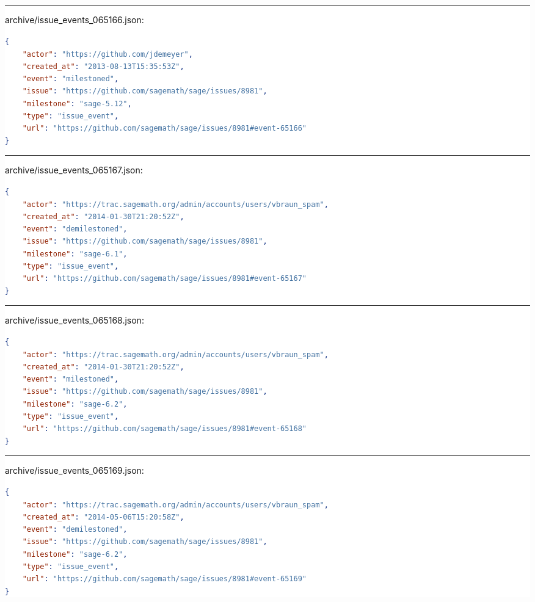 

---

archive/issue_events_065166.json:
```json
{
    "actor": "https://github.com/jdemeyer",
    "created_at": "2013-08-13T15:35:53Z",
    "event": "milestoned",
    "issue": "https://github.com/sagemath/sage/issues/8981",
    "milestone": "sage-5.12",
    "type": "issue_event",
    "url": "https://github.com/sagemath/sage/issues/8981#event-65166"
}
```



---

archive/issue_events_065167.json:
```json
{
    "actor": "https://trac.sagemath.org/admin/accounts/users/vbraun_spam",
    "created_at": "2014-01-30T21:20:52Z",
    "event": "demilestoned",
    "issue": "https://github.com/sagemath/sage/issues/8981",
    "milestone": "sage-6.1",
    "type": "issue_event",
    "url": "https://github.com/sagemath/sage/issues/8981#event-65167"
}
```



---

archive/issue_events_065168.json:
```json
{
    "actor": "https://trac.sagemath.org/admin/accounts/users/vbraun_spam",
    "created_at": "2014-01-30T21:20:52Z",
    "event": "milestoned",
    "issue": "https://github.com/sagemath/sage/issues/8981",
    "milestone": "sage-6.2",
    "type": "issue_event",
    "url": "https://github.com/sagemath/sage/issues/8981#event-65168"
}
```



---

archive/issue_events_065169.json:
```json
{
    "actor": "https://trac.sagemath.org/admin/accounts/users/vbraun_spam",
    "created_at": "2014-05-06T15:20:58Z",
    "event": "demilestoned",
    "issue": "https://github.com/sagemath/sage/issues/8981",
    "milestone": "sage-6.2",
    "type": "issue_event",
    "url": "https://github.com/sagemath/sage/issues/8981#event-65169"
}
```
